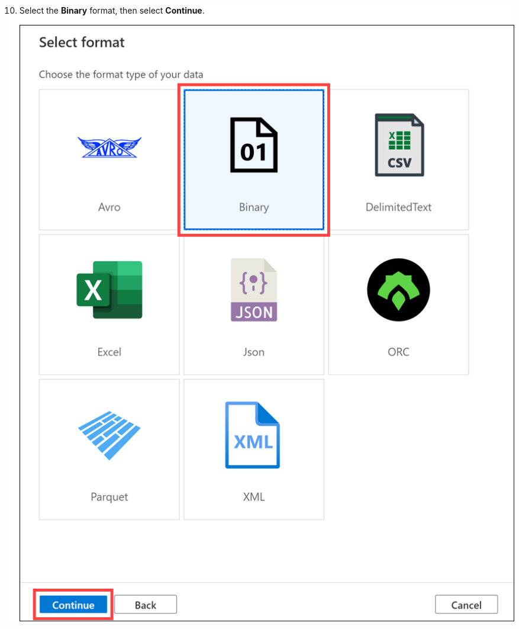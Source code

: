 10. Select the **Binary** format, then select **Continue**.

    ![Binary and the Continue button are highlighted.](media/import-data-source-new-blob-storage-binary.png "Select format")
